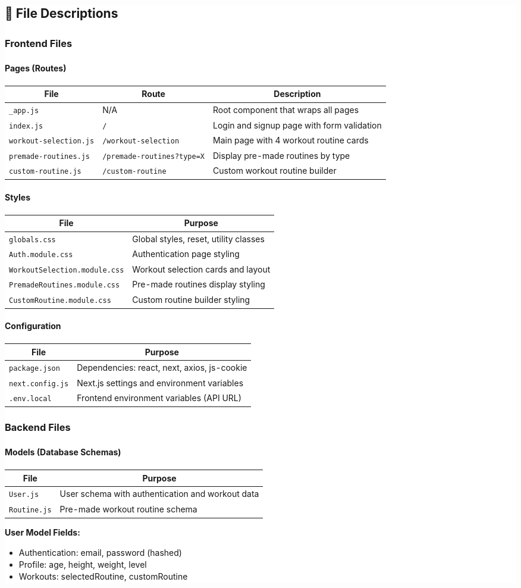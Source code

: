 ## 📄 File Descriptions

### Frontend Files

#### Pages (Routes)

| File | Route | Description |
|------|-------|-------------|
| `_app.js` | N/A | Root component that wraps all pages |
| `index.js` | `/` | Login and signup page with form validation |
| `workout-selection.js` | `/workout-selection` | Main page with 4 workout routine cards |
| `premade-routines.js` | `/premade-routines?type=X` | Display pre-made routines by type |
| `custom-routine.js` | `/custom-routine` | Custom workout routine builder |

#### Styles

| File | Purpose |
|------|---------|
| `globals.css` | Global styles, reset, utility classes |
| `Auth.module.css` | Authentication page styling |
| `WorkoutSelection.module.css` | Workout selection cards and layout |
| `PremadeRoutines.module.css` | Pre-made routines display styling |
| `CustomRoutine.module.css` | Custom routine builder styling |

#### Configuration

| File | Purpose |
|------|---------|
| `package.json` | Dependencies: react, next, axios, js-cookie |
| `next.config.js` | Next.js settings and environment variables |
| `.env.local` | Frontend environment variables (API URL) |

### Backend Files

#### Models (Database Schemas)

| File | Purpose |
|------|---------|
| `User.js` | User schema with authentication and workout data |
| `Routine.js` | Pre-made workout routine schema |

**User Model Fields:**
- Authentication: email, password (hashed)
- Profile: age, height, weight, level
- Workouts: selectedRoutine, customRoutine
